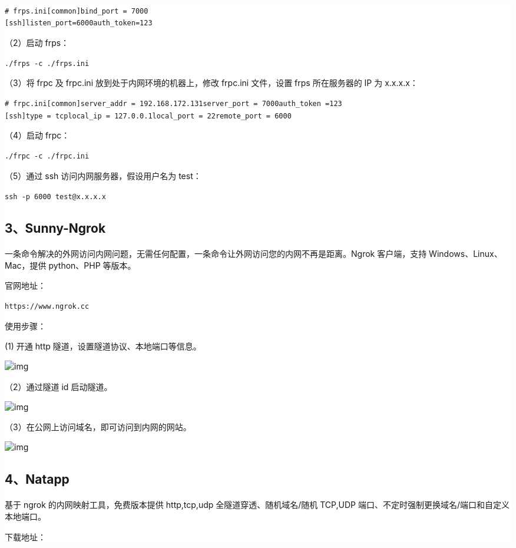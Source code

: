 ```
# frps.ini[common]bind_port = 7000
[ssh]listen_port=6000auth_token=123
```

（2）启动 frps：

```
./frps -c ./frps.ini
```

（3）将 frpc 及 frpc.ini 放到处于内网环境的机器上，修改 frpc.ini 文件，设置 frps 所在服务器的 IP 为 x.x.x.x：

```
# frpc.ini[common]server_addr = 192.168.172.131server_port = 7000auth_token =123
[ssh]type = tcplocal_ip = 127.0.0.1local_port = 22remote_port = 6000
```

（4）启动 frpc：

```
./frpc -c ./frpc.ini
```

（5）通过 ssh 访问内网服务器，假设用户名为 test：

```
ssh -p 6000 test@x.x.x.x
```

## **3、Sunny-Ngrok**

一条命令解决的外网访问内网问题，无需任何配置，一条命令让外网访问您的内网不再是距离。Ngrok 客户端，支持 Windows、Linux、Mac，提供 python、PHP 等版本。

官网地址：

```
https://www.ngrok.cc
```

使用步骤：

(1) 开通 http 隧道，设置隧道协议、本地端口等信息。

![img](https://bitbw.top/public/img/my_gallery/ec482ca12b228da6abaff1c73b97f7f1.png)

（2）通过隧道 id 启动隧道。

![img](https://bitbw.top/public/img/my_gallery/094a510cb3634d077eba2bb00b0d7b93.png)

（3）在公网上访问域名，即可访问到内网的网站。

![img](https://bitbw.top/public/img/my_gallery/ab33b6cb60e1c72327f158a71fe05bc8.png)

## **4、Natapp**

基于 ngrok 的内网映射工具，免费版本提供 http,tcp,udp 全隧道穿透、随机域名/随机 TCP,UDP 端口、不定时强制更换域名/端口和自定义本地端口。

下载地址：
